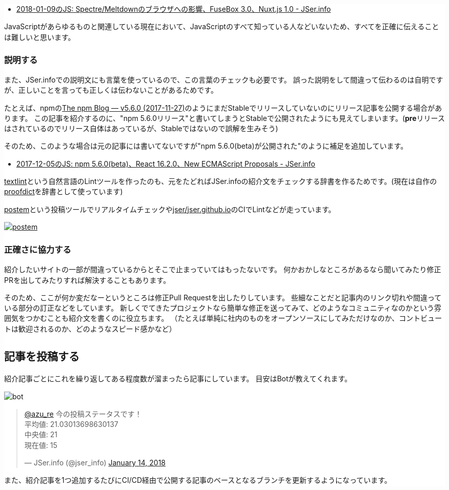 - [2018-01-09のJS: Spectre/Meltdownのブラウザへの影響、FuseBox 3.0、Nuxt.js 1.0 - JSer.info](https://jser.info/2018/01/10/spectremeltdown-fusebox-3.0-nuxt.js-1.0/ "2018-01-09のJS: Spectre/Meltdownのブラウザへの影響、FuseBox 3.0、Nuxt.js 1.0 - JSer.info")

JavaScriptがあらゆるものと関連している現在において、JavaScriptのすべて知っている人などいないため、すべてを正確に伝えることは難しいと思います。

### 説明する

また、JSer.infoでの説明文にも言葉を使っているので、この言葉のチェックも必要です。
誤った説明をして間違って伝わるのは自明ですが、正しいことを言っても正しくは伝わないことがあるためです。

たとえば、npmの[The npm Blog — v5.6.0 (2017-11-27)](http://blog.npmjs.org/post/167963735925/v560-2017-11-27 "The npm Blog — v5.6.0 (2017-11-27)")のようにまだStableでリリースしていないのにリリース記事を公開する場合があります。
この記事を紹介するのに、"npm 5.6.0リリース"と書いてしまうとStableで公開されたようにも見えてしまいます。(**pre**リリースはされているのでリリース自体はあっているが、Stableではないので誤解を生みそう)

そのため、このような場合は元の記事には書いてないですが"npm 5.6.0(beta)が公開された"のように補足を追加しています。

- [2017-12-05のJS: npm 5.6.0(beta)、React 16.2.0、New ECMAScript Proposals - JSer.info](https://jser.info/2017/12/05/npm-5.6.0beta-react-16.2.0-new-ecmascript-proposals/ "2017-12-05のJS: npm 5.6.0(beta)、React 16.2.0、New ECMAScript Proposals - JSer.info")

[textlint](https://github.com/textlint/textlint)という自然言語のLintツールを作ったのも、元をたどればJSer.infoの紹介文をチェックする辞書を作るためです。(現在は自作の[proofdict](https://proofdict.github.io/ "proofdict")を辞書として使っています)

[postem](https://github.com/azu/postem "postem")という投稿ツールでリアルタイムチェックや[jser/jser.github.io](https://github.com/jser/jser.github.io "jser/jser.github.io")のCIでLintなどが走っています。

[![postem](https://azu.github.io/slide/2017/jser_info/resources/postem.png)](https://github.com/azu/postem)

### 正確さに協力する

紹介したいサイトの一部が間違っているからとそこで止まっていてはもったないです。
何かおかしなところがあるなら聞いてみたり修正PRを出してみたりすれば解決することもあります。

そのため、ここが何か変だなーというところは修正Pull Requestを出したりしています。
些細なことだと記事内のリンク切れや間違っている部分の訂正などをしています。
新しくでてきたプロジェクトなら簡単な修正を送ってみて、どのようなコミュニティなのかという雰囲気をつかむことも紹介文を書くのに役立ちます。
（たとえば単純に社内のものをオープンソースにしてみただけなのか、コントビュートは歓迎されるのか、どのようなスピード感かなど）

## 記事を投稿する

紹介記事ごとにこれを繰り返してある程度数が溜まったら記事にしています。
目安はBotが教えてくれます。

![bot](http://jser.info/uploads/media/2018/01/15-1515972040.png)

<blockquote class="twitter-tweet" data-lang="en"><p lang="ja" dir="ltr"><a href="https://twitter.com/azu_re?ref_src=twsrc%5Etfw">@azu_re</a> 今の投稿ステータスです！<br>平均値: 21.03013698630137<br>中央値: 21<br>現在値: 15</p>&mdash; JSer.info (@jser_info) <a href="https://twitter.com/jser_info/status/952681063968485377?ref_src=twsrc%5Etfw">January 14, 2018</a></blockquote>
<script async src="https://platform.twitter.com/widgets.js" charset="utf-8"></script>

また、紹介記事を1つ追加するたびにCI/CD経由で公開する記事のベースとなるブランチを更新するようになっています。
